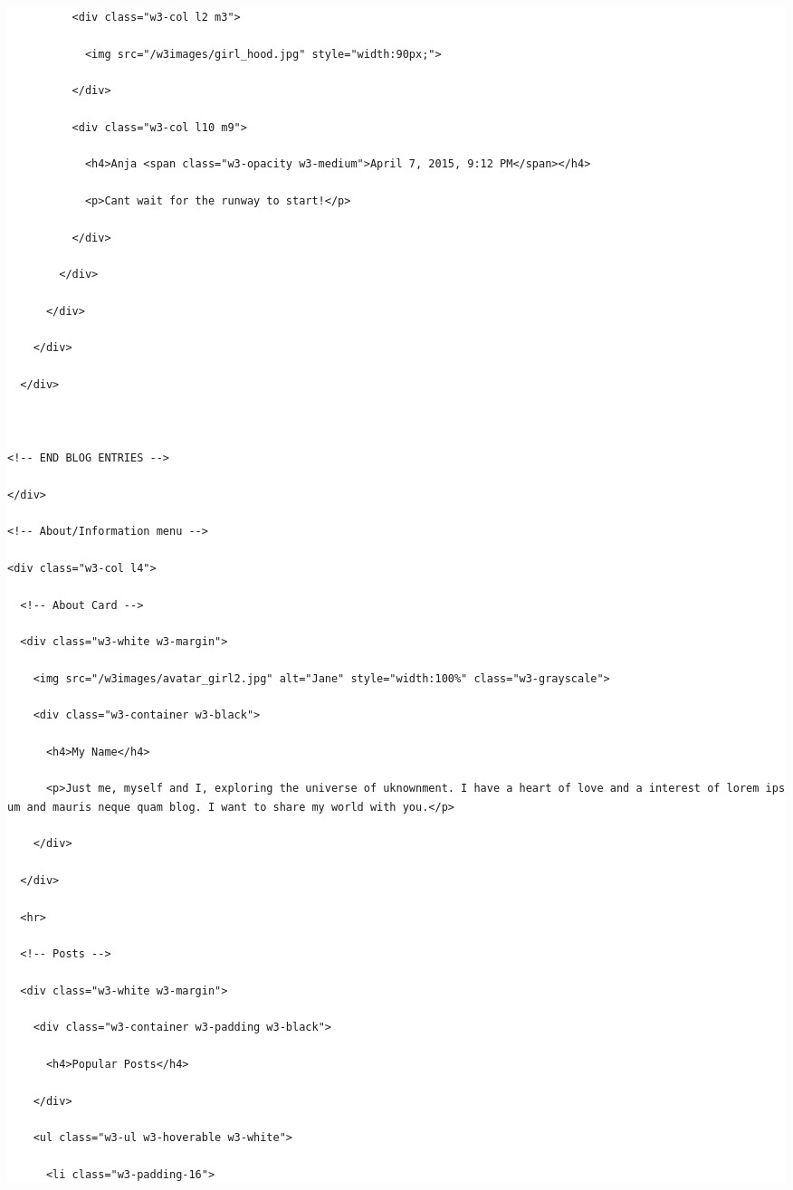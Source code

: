               <div class="w3-col l2 m3">

                <img src="/w3images/girl_hood.jpg" style="width:90px;">

              </div>

              <div class="w3-col l10 m9">

                <h4>Anja <span class="w3-opacity w3-medium">April 7, 2015, 9:12 PM</span></h4>

                <p>Cant wait for the runway to start!</p>

              </div>

            </div>

          </div>

        </div>

      </div>

      

    <!-- END BLOG ENTRIES -->

    </div>

    <!-- About/Information menu -->

    <div class="w3-col l4">

      <!-- About Card -->

      <div class="w3-white w3-margin">

        <img src="/w3images/avatar_girl2.jpg" alt="Jane" style="width:100%" class="w3-grayscale">

        <div class="w3-container w3-black">

          <h4>My Name</h4>

          <p>Just me, myself and I, exploring the universe of uknownment. I have a heart of love and a interest of lorem ipsum and mauris neque quam blog. I want to share my world with you.</p>

        </div>

      </div>

      <hr>

      <!-- Posts -->

      <div class="w3-white w3-margin">

        <div class="w3-container w3-padding w3-black">

          <h4>Popular Posts</h4>

        </div>

        <ul class="w3-ul w3-hoverable w3-white">

          <li class="w3-padding-16">
